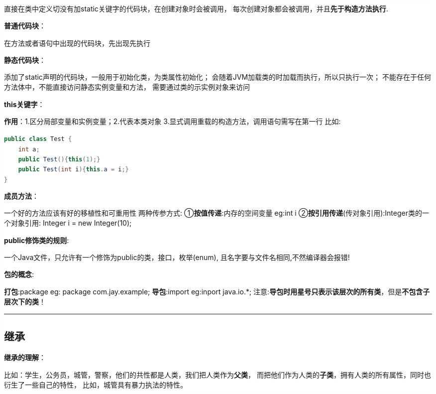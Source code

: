 > 
直接在类中定义切没有加static关键字的代码块，在创建对象时会被调用，
每次创建对象都会被调用，并且**先于构造方法执行**.

**普通代码块**：
> 
在方法或者语句中出现的代码块，先出现先执行

**静态代码块**：
> 
添加了static声明的代码块，一般用于初始化类，为类属性初始化；
会随着JVM加载类的时加载而执行，所以只执行一次；
不能存在于任何方法体中，不能直接访问静态实例变量和方法，
需要通过类的示实例对象来访问

**this关键字**：
> 
**作用**：1.区分局部变量和实例变量；2.代表本类对象
3.显式调用重载的构造方法，调用语句需写在第一行
比如:

```Java
public class Test {  
    int a;
    public Test(){this(1);}
    public Test(int i){this.a = i;}
}
```

**成员方法**：

> 
一个好的方法应该有好的移植性和可重用性
两种传参方式:
①**按值传递**:内存的空间变量  eg:int i
②**按引用传递**(传对象引用):Integer类的一个对象引用: Integer i = new Integer(10);

**public修饰类的规则**:
> 
一个Java文件，只允许有一个修饰为public的类，接口，枚举(enum),
且名字要与文件名相同,不然编译器会报错!

**包的概念**:
> 
**打包**:package      eg:   package com.jay.example;
**导包**:import     eg:inport java.io.*;
注意:**导包时用星号只表示该层次的所有类**，但是**不包含子层次下的类**！



----------

## 继承

**继承的理解**：
> 
比如：学生，公务员，城管，警察，他们的共性都是人类，我们把人类作为**父类**，
而把他们作为人类的**子类**，拥有人类的所有属性，同时也衍生了一些自己的特性，
比如，城管具有暴力执法的特性。
